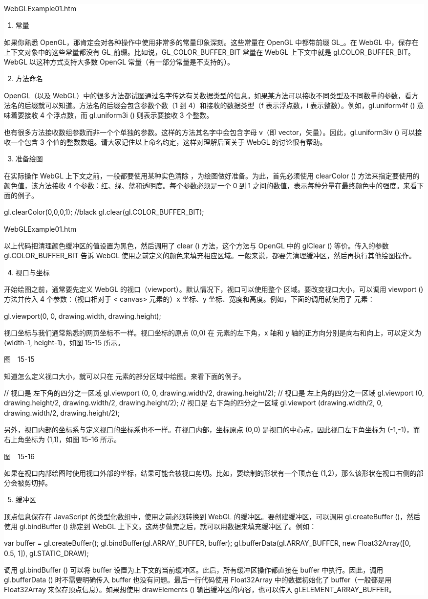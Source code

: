 WebGLExample01.htm

1. 常量

如果你熟悉 OpenGL，那肯定会对各种操作中使用非常多的常量印象深刻。这些常量在 OpenGL 中都带前缀 GL_。在 WebGL 中，保存在上下文对象中的这些常量都没有 GL_前缀。比如说，GL_COLOR_BUFFER_BIT 常量在 WebGL 上下文中就是 gl.COLOR_BUFFER_BIT。WebGL 以这种方式支持大多数 OpenGL 常量（有一部分常量是不支持的）。

2. 方法命名

OpenGL（以及 WebGL）中的很多方法都试图通过名字传达有关数据类型的信息。如果某方法可以接收不同类型及不同数量的参数，看方法名的后缀就可以知道。方法名的后缀会包含参数个数（1 到 4）和接收的数据类型（f 表示浮点数，i 表示整数）。例如，gl.uniform4f () 意味着要接收 4 个浮点数，而 gl.uniform3i () 则表示要接收 3 个整数。

也有很多方法接收数组参数而非一个个单独的参数。这样的方法其名字中会包含字母 v（即 vector，矢量）。因此，gl.uniform3iv () 可以接收一个包含 3 个值的整数数组。请大家记住以上命名约定，这样对理解后面关于 WebGL 的讨论很有帮助。

3. 准备绘图

在实际操作 WebGL 上下文之前，一般都要使用某种实色清除 <canvas>，为绘图做好准备。为此，首先必须使用 clearColor () 方法来指定要使用的颜色值，该方法接收 4 个参数：红、绿、蓝和透明度。每个参数必须是一个 0 到 1 之间的数值，表示每种分量在最终颜色中的强度。来看下面的例子。

gl.clearColor(0,0,0,1); //black gl.clear(gl.COLOR_BUFFER_BIT);

WebGLExample01.htm

以上代码把清理颜色缓冲区的值设置为黑色，然后调用了 clear () 方法，这个方法与 OpenGL 中的 glClear () 等价。传入的参数 gl.COLOR_BUFFER_BIT 告诉 WebGL 使用之前定义的颜色来填充相应区域。一般来说，都要先清理缓冲区，然后再执行其他绘图操作。

4. 视口与坐标

开始绘图之前，通常要先定义 WebGL 的视口（viewport）。默认情况下，视口可以使用整个 <canvas> 区域。要改变视口大小，可以调用 viewport () 方法并传入 4 个参数：（视口相对于 < canvas> 元素的）x 坐标、y 坐标、宽度和高度。例如，下面的调用就使用了 <canvas> 元素：

gl.viewport(0, 0, drawing.width, drawing.height);

视口坐标与我们通常熟悉的网页坐标不一样。视口坐标的原点 (0,0) 在 <canvas> 元素的左下角，x 轴和 y 轴的正方向分别是向右和向上，可以定义为 (width-1, height-1)，如图 15-15 所示。

图　15-15

知道怎么定义视口大小，就可以只在 <canvas> 元素的部分区域中绘图。来看下面的例子。

// 视口是 <canvas> 左下角的四分之一区域 gl.viewport (0, 0, drawing.width/2, drawing.height/2); // 视口是 <canvas> 左上角的四分之一区域 gl.viewport (0, drawing.height/2, drawing.width/2, drawing.height/2); // 视口是 <canvas> 右下角的四分之一区域 gl.viewport (drawing.width/2, 0, drawing.width/2, drawing.height/2);

另外，视口内部的坐标系与定义视口的坐标系也不一样。在视口内部，坐标原点 (0,0) 是视口的中心点，因此视口左下角坐标为 (-1,-1)，而右上角坐标为 (1,1)，如图 15-16 所示。

图　15-16

如果在视口内部绘图时使用视口外部的坐标，结果可能会被视口剪切。比如，要绘制的形状有一个顶点在 (1,2)，那么该形状在视口右侧的部分会被剪切掉。

5. 缓冲区

顶点信息保存在 JavaScript 的类型化数组中，使用之前必须转换到 WebGL 的缓冲区。要创建缓冲区，可以调用 gl.createBuffer ()，然后使用 gl.bindBuffer () 绑定到 WebGL 上下文。这两步做完之后，就可以用数据来填充缓冲区了。例如：

var buffer = gl.createBuffer(); gl.bindBuffer(gl.ARRAY_BUFFER, buffer); gl.bufferData(gl.ARRAY_BUFFER, new Float32Array([0, 0.5, 1]), gl.STATIC_DRAW);

调用 gl.bindBuffer () 可以将 buffer 设置为上下文的当前缓冲区。此后，所有缓冲区操作都直接在 buffer 中执行。因此，调用 gl.bufferData () 时不需要明确传入 buffer 也没有问题。最后一行代码使用 Float32Array 中的数据初始化了 buffer（一般都是用 Float32Array 来保存顶点信息）。如果想使用 drawElements () 输出缓冲区的内容，也可以传入 gl.ELEMENT_ARRAY_BUFFER。
